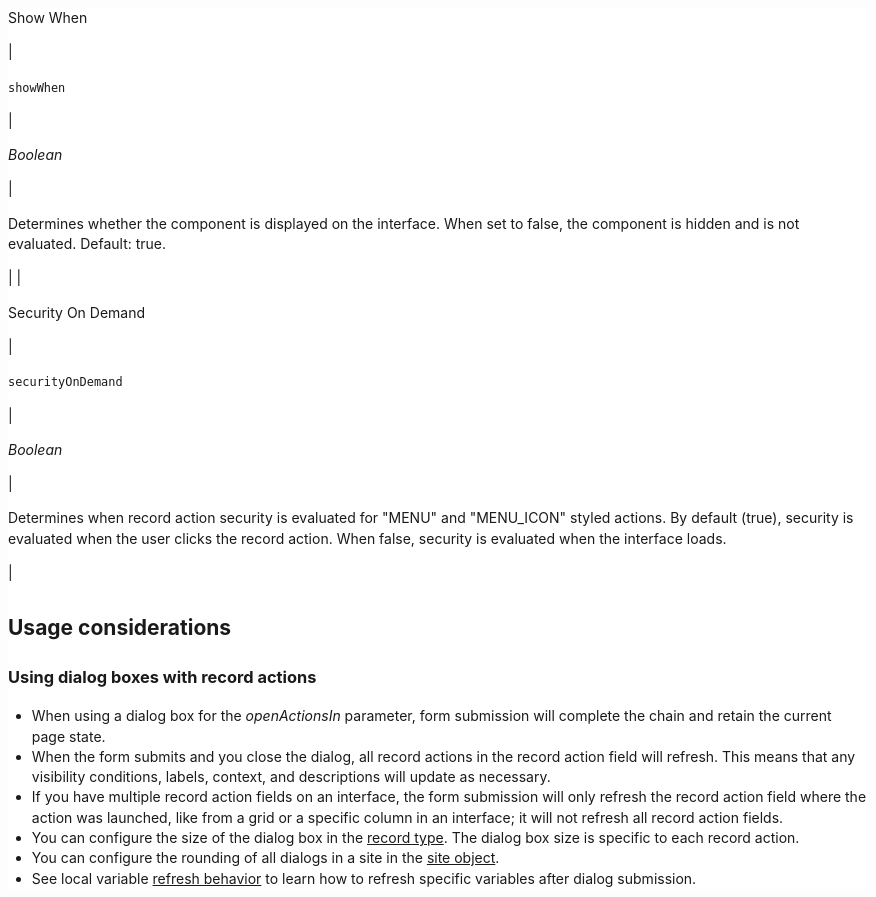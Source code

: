 Show When

 |

`showWhen`

 |

_Boolean_

 |

Determines whether the component is displayed on the interface. When set to false, the component is hidden and is not evaluated. Default: true.

 |
|

Security On Demand

 |

`securityOnDemand`

 |

_Boolean_

 |

Determines when record action security is evaluated for "MENU" and "MENU\_ICON" styled actions. By default (true), security is evaluated when the user clicks the record action. When false, security is evaluated when the interface loads.

 |

## Usage considerations

### Using dialog boxes with record actions

-   When using a dialog box for the _openActionsIn_ parameter, form submission will complete the chain and retain the current page state.
-   When the form submits and you close the dialog, all record actions in the record action field will refresh. This means that any visibility conditions, labels, context, and descriptions will update as necessary.
-   If you have multiple record action fields on an interface, the form submission will only refresh the record action field where the action was launched, like from a grid or a specific column in an interface; it will not refresh all record action fields.
-   You can configure the size of the dialog box in the [record type](record-actions.html#record-action-properties). The dialog box size is specific to each record action.
-   You can configure the rounding of all dialogs in a site in the [site object](sites_object.html#branding).
-   See local variable [refresh behavior](Local_Variables.html#configuring-refresh-behavior) to learn how to refresh specific variables after dialog submission.
